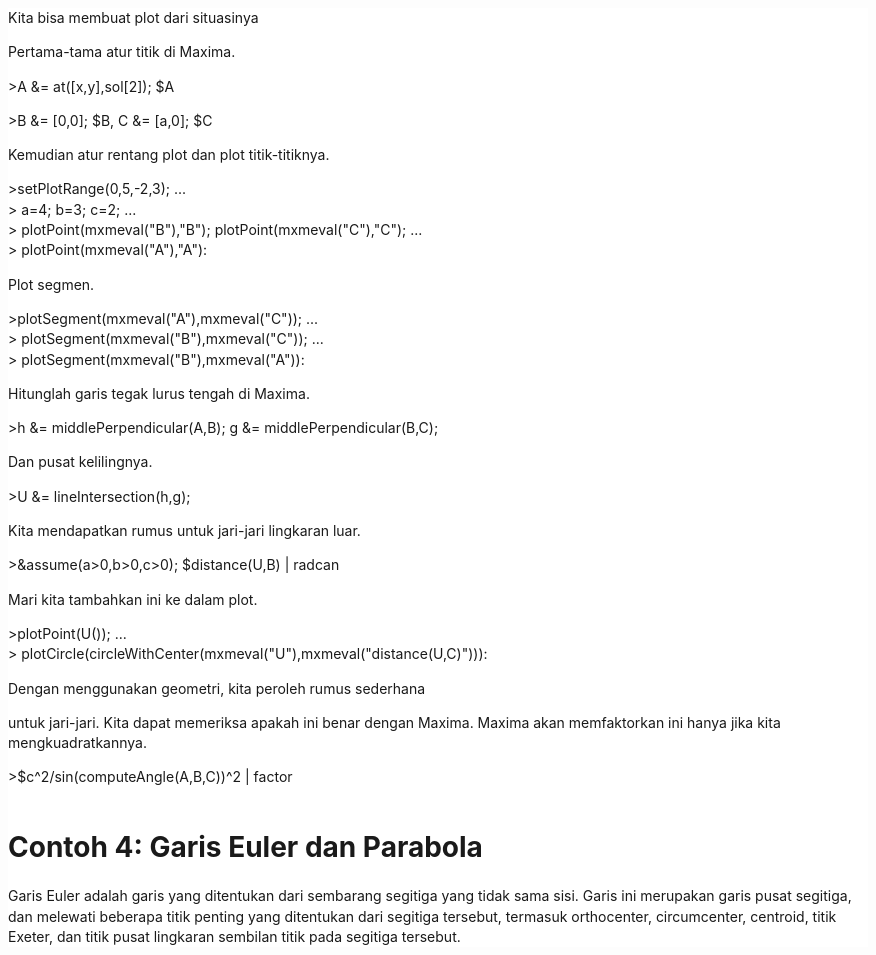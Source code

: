 
Kita bisa membuat plot dari situasinya


Pertama-tama atur titik di Maxima.


\>A &= at([x,y],sol[2]); $A

\>B &= [0,0]; $B, C &= [a,0]; $C


Kemudian atur rentang plot dan plot titik-titiknya.


\>setPlotRange(0,5,-2,3); ...  
\>   a=4; b=3; c=2; ...  
\>   plotPoint(mxmeval("B"),"B"); plotPoint(mxmeval("C"),"C"); ...  
\>   plotPoint(mxmeval("A"),"A"):


Plot segmen.


\>plotSegment(mxmeval("A"),mxmeval("C")); ...  
\>   plotSegment(mxmeval("B"),mxmeval("C")); ...  
\>   plotSegment(mxmeval("B"),mxmeval("A")):


Hitunglah garis tegak lurus tengah di Maxima.


\>h &= middlePerpendicular(A,B); g &= middlePerpendicular(B,C);


Dan pusat kelilingnya.


\>U &= lineIntersection(h,g);


Kita mendapatkan rumus untuk jari-jari lingkaran luar.


\>&assume(a\>0,b\>0,c\>0); $distance(U,B) | radcan


Mari kita tambahkan ini ke dalam plot.


\>plotPoint(U()); ...  
\>   plotCircle(circleWithCenter(mxmeval("U"),mxmeval("distance(U,C)"))):


Dengan menggunakan geometri, kita peroleh rumus sederhana


untuk jari-jari. Kita dapat memeriksa apakah ini benar dengan Maxima.
Maxima akan memfaktorkan ini hanya jika kita mengkuadratkannya.


\>$c^2/sin(computeAngle(A,B,C))^2  | factor


# Contoh 4: Garis Euler dan Parabola

Garis Euler adalah garis yang ditentukan dari sembarang segitiga yang
tidak sama sisi. Garis ini merupakan garis pusat segitiga, dan
melewati beberapa titik penting yang ditentukan dari segitiga
tersebut, termasuk orthocenter, circumcenter, centroid, titik Exeter,
dan titik pusat lingkaran sembilan titik pada segitiga tersebut.
